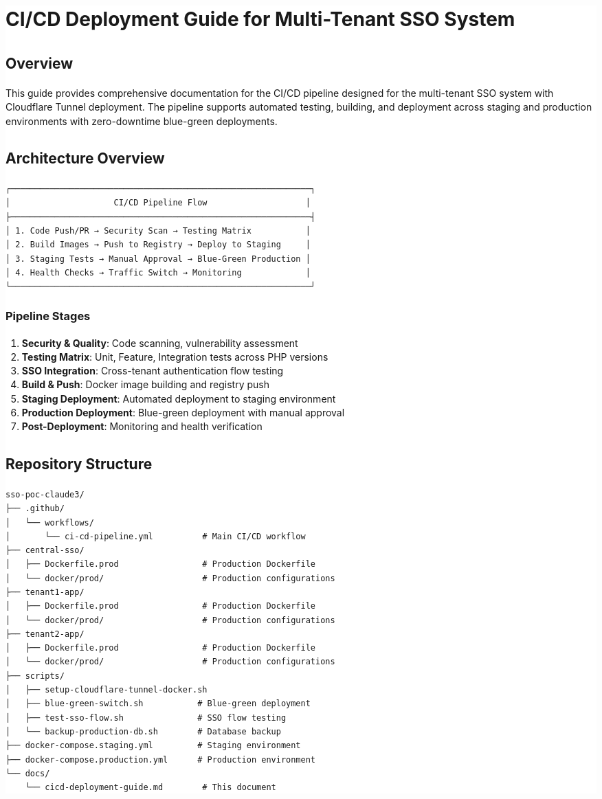# CI/CD Deployment Guide for Multi-Tenant SSO System

## Overview

This guide provides comprehensive documentation for the CI/CD pipeline designed for the multi-tenant SSO system with Cloudflare Tunnel deployment. The pipeline supports automated testing, building, and deployment across staging and production environments with zero-downtime blue-green deployments.

## Architecture Overview

```
┌─────────────────────────────────────────────────────────────┐
│                     CI/CD Pipeline Flow                    │
├─────────────────────────────────────────────────────────────┤
│ 1. Code Push/PR → Security Scan → Testing Matrix           │
│ 2. Build Images → Push to Registry → Deploy to Staging     │
│ 3. Staging Tests → Manual Approval → Blue-Green Production │
│ 4. Health Checks → Traffic Switch → Monitoring             │
└─────────────────────────────────────────────────────────────┘
```

### Pipeline Stages

1. **Security & Quality**: Code scanning, vulnerability assessment
2. **Testing Matrix**: Unit, Feature, Integration tests across PHP versions
3. **SSO Integration**: Cross-tenant authentication flow testing
4. **Build & Push**: Docker image building and registry push
5. **Staging Deployment**: Automated deployment to staging environment
6. **Production Deployment**: Blue-green deployment with manual approval
7. **Post-Deployment**: Monitoring and health verification

## Repository Structure

```
sso-poc-claude3/
├── .github/
│   └── workflows/
│       └── ci-cd-pipeline.yml          # Main CI/CD workflow
├── central-sso/
│   ├── Dockerfile.prod                 # Production Dockerfile
│   └── docker/prod/                    # Production configurations
├── tenant1-app/
│   ├── Dockerfile.prod                 # Production Dockerfile
│   └── docker/prod/                    # Production configurations
├── tenant2-app/
│   ├── Dockerfile.prod                 # Production Dockerfile
│   └── docker/prod/                    # Production configurations
├── scripts/
│   ├── setup-cloudflare-tunnel-docker.sh
│   ├── blue-green-switch.sh           # Blue-green deployment
│   ├── test-sso-flow.sh               # SSO flow testing
│   └── backup-production-db.sh        # Database backup
├── docker-compose.staging.yml         # Staging environment
├── docker-compose.production.yml      # Production environment
└── docs/
    └── cicd-deployment-guide.md        # This document
```

